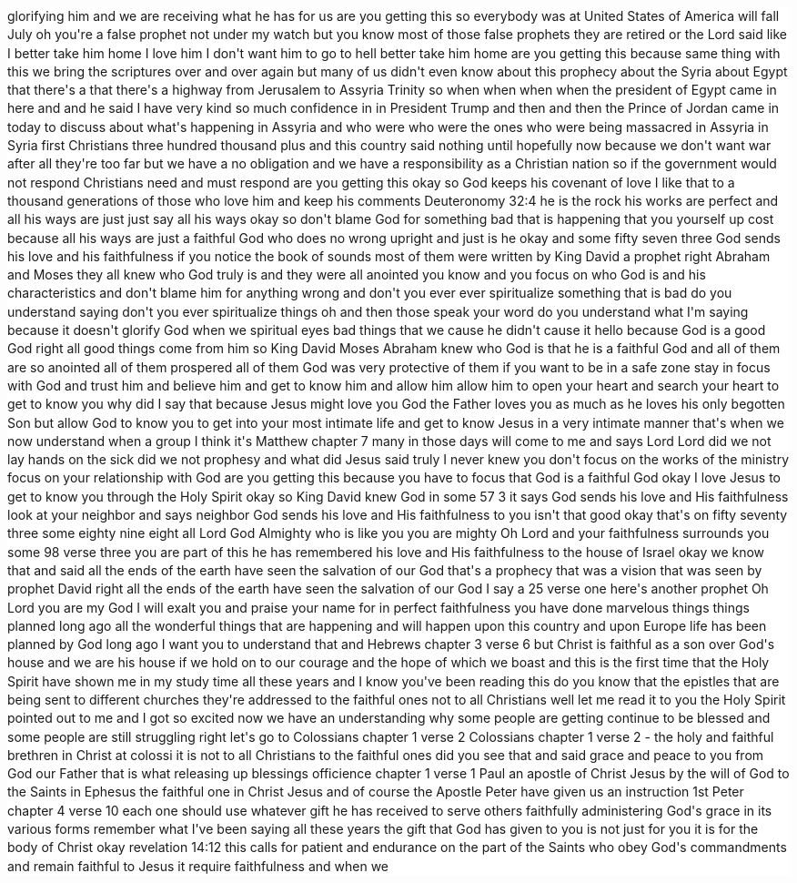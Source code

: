 glorifying him and we are receiving what he has for us are you getting this so everybody was at United States of America will fall July oh you're a false prophet not under my watch but you know most of those false prophets they are retired or the Lord said like I better take him home I love him I don't want him to go to hell better take him home are you getting this because same thing with this we bring the scriptures over and over again but many of us didn't even know about this prophecy about the Syria about Egypt that there's a that there's a highway from Jerusalem to Assyria Trinity so when when when when the president of Egypt came in here and and he said I have very kind so much confidence in in President Trump and then and then the Prince of Jordan came in today to discuss about what's happening in Assyria and who were who were the ones who were being massacred in Assyria in Syria first Christians three hundred thousand plus and this country said nothing until hopefully now because we don't want war after all they're too far but we have a no obligation and we have a responsibility as a Christian nation so if the government would not respond Christians need and must respond are you getting this okay so God keeps his covenant of love I like that to a thousand generations of those who love him and keep his comments Deuteronomy 32:4 he is the rock his works are perfect and all his ways are just just say all his ways okay so don't blame God for something bad that is happening that you yourself up cost because all his ways are just a faithful God who does no wrong upright and just is he okay and some fifty seven three God sends his love and his faithfulness if you notice the book of sounds most of them were written by King David a prophet right Abraham and Moses they all knew who God truly is and they were all anointed you know and you focus on who God is and his characteristics and don't blame him for anything wrong and don't you ever ever spiritualize something that is bad do you understand saying don't you ever spiritualize things oh and then those speak your word do you understand what I'm saying because it doesn't glorify God when we spiritual eyes bad things that we cause he didn't cause it hello because God is a good God right all good things come from him so King David Moses Abraham knew who God is that he is a faithful God and all of them are so anointed all of them prospered all of them God was very protective of them if you want to be in a safe zone stay in focus with God and trust him and believe him and get to know him and allow him allow him to open your heart and search your heart to get to know you why did I say that because Jesus might love you God the Father loves you as much as he loves his only begotten Son but allow God to know you to get into your most intimate life and get to know Jesus in a very intimate manner that's when we now understand when a group I think it's Matthew chapter 7 many in those days will come to me and says Lord Lord did we not lay hands on the sick did we not prophesy and what did Jesus said truly I never knew you don't focus on the works of the ministry focus on your relationship with God are you getting this because you have to focus that God is a faithful God okay I love Jesus to get to know you through the Holy Spirit okay<split> so King David knew God in some 57 3 it says God sends his love and His faithfulness look at your neighbor and says neighbor God sends his love and His faithfulness to you isn't that good okay that's on fifty seventy three some eighty nine eight all Lord God Almighty who is like you you are mighty Oh Lord and your faithfulness surrounds you some 98 verse three you are part of this he has remembered his love and His faithfulness to the house of Israel okay we know that and said all the ends of the earth have seen the salvation of our God that's a prophecy that was a vision that was seen by prophet David right all the ends of the earth have seen the salvation of our God I say a 25 verse one here's another prophet Oh Lord you are my God I will exalt you and praise your name for in perfect faithfulness you have done marvelous things things planned long ago all the wonderful things that are happening and will happen upon this country and upon Europe life has been planned by God long ago I want you to understand that and Hebrews chapter 3 verse 6 but Christ is faithful as a son over God's house and we are his house if we hold on to our courage and the hope of which we boast and this is the first time that the Holy Spirit have shown me in my study time all these years and I know you've been reading this do you know that the epistles that are being sent to different churches they're addressed to the faithful ones not to all Christians well let me read it to you the Holy Spirit pointed out to me and I got so excited now we have an understanding why some people are getting continue to be blessed and some people are still struggling right let's go to Colossians chapter 1 verse 2 Colossians chapter 1 verse 2 - the holy and faithful brethren in Christ at colossi it is not to all Christians to the faithful ones did you see that and said grace and peace to you from God our Father that is what releasing up blessings officience chapter 1 verse 1 Paul an apostle of Christ Jesus by the will of God to the Saints in Ephesus the faithful one in Christ Jesus and of course the Apostle Peter have given us an instruction 1st Peter chapter 4 verse 10 each one should use whatever gift he has received to serve others faithfully administering God's grace in its various forms remember what I've been saying all these years the gift that God has given to you is not just for you it is for the body of Christ okay revelation 14:12 this calls for patient and endurance on the part of the Saints who obey God's commandments and remain faithful to Jesus it require faithfulness and when we